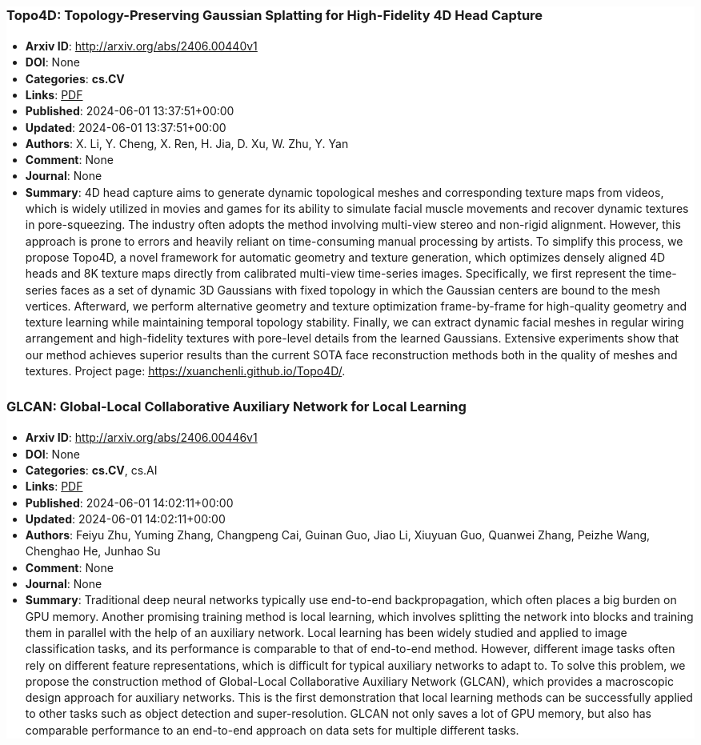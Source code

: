 

### Topo4D: Topology-Preserving Gaussian Splatting for High-Fidelity 4D Head Capture
- **Arxiv ID**: http://arxiv.org/abs/2406.00440v1
- **DOI**: None
- **Categories**: **cs.CV**
- **Links**: [PDF](http://arxiv.org/pdf/2406.00440v1)
- **Published**: 2024-06-01 13:37:51+00:00
- **Updated**: 2024-06-01 13:37:51+00:00
- **Authors**: X. Li, Y. Cheng, X. Ren, H. Jia, D. Xu, W. Zhu, Y. Yan
- **Comment**: None
- **Journal**: None
- **Summary**: 4D head capture aims to generate dynamic topological meshes and corresponding texture maps from videos, which is widely utilized in movies and games for its ability to simulate facial muscle movements and recover dynamic textures in pore-squeezing. The industry often adopts the method involving multi-view stereo and non-rigid alignment. However, this approach is prone to errors and heavily reliant on time-consuming manual processing by artists. To simplify this process, we propose Topo4D, a novel framework for automatic geometry and texture generation, which optimizes densely aligned 4D heads and 8K texture maps directly from calibrated multi-view time-series images. Specifically, we first represent the time-series faces as a set of dynamic 3D Gaussians with fixed topology in which the Gaussian centers are bound to the mesh vertices. Afterward, we perform alternative geometry and texture optimization frame-by-frame for high-quality geometry and texture learning while maintaining temporal topology stability. Finally, we can extract dynamic facial meshes in regular wiring arrangement and high-fidelity textures with pore-level details from the learned Gaussians. Extensive experiments show that our method achieves superior results than the current SOTA face reconstruction methods both in the quality of meshes and textures. Project page: https://xuanchenli.github.io/Topo4D/.



### GLCAN: Global-Local Collaborative Auxiliary Network for Local Learning
- **Arxiv ID**: http://arxiv.org/abs/2406.00446v1
- **DOI**: None
- **Categories**: **cs.CV**, cs.AI
- **Links**: [PDF](http://arxiv.org/pdf/2406.00446v1)
- **Published**: 2024-06-01 14:02:11+00:00
- **Updated**: 2024-06-01 14:02:11+00:00
- **Authors**: Feiyu Zhu, Yuming Zhang, Changpeng Cai, Guinan Guo, Jiao Li, Xiuyuan Guo, Quanwei Zhang, Peizhe Wang, Chenghao He, Junhao Su
- **Comment**: None
- **Journal**: None
- **Summary**: Traditional deep neural networks typically use end-to-end backpropagation, which often places a big burden on GPU memory. Another promising training method is local learning, which involves splitting the network into blocks and training them in parallel with the help of an auxiliary network. Local learning has been widely studied and applied to image classification tasks, and its performance is comparable to that of end-to-end method. However, different image tasks often rely on different feature representations, which is difficult for typical auxiliary networks to adapt to. To solve this problem, we propose the construction method of Global-Local Collaborative Auxiliary Network (GLCAN), which provides a macroscopic design approach for auxiliary networks. This is the first demonstration that local learning methods can be successfully applied to other tasks such as object detection and super-resolution. GLCAN not only saves a lot of GPU memory, but also has comparable performance to an end-to-end approach on data sets for multiple different tasks.
